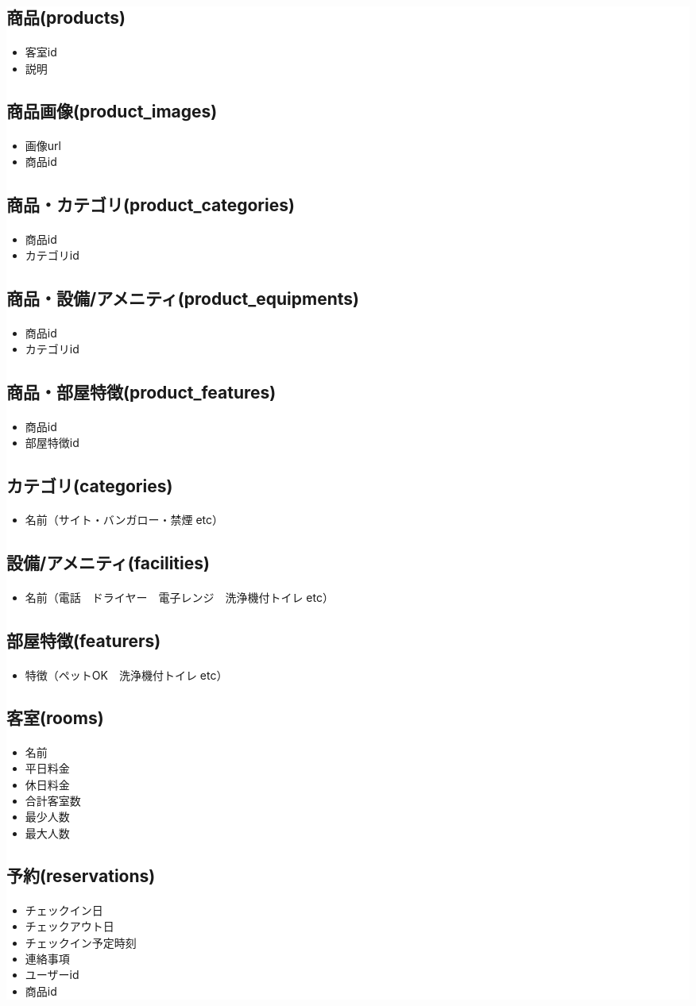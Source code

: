 
## 商品(products)
- 客室id
- 説明

## 商品画像(product_images)
- 画像url
- 商品id

## 商品・カテゴリ(product_categories)
- 商品id
- カテゴリid

## 商品・設備/アメニティ(product_equipments)
- 商品id
- カテゴリid

## 商品・部屋特徴(product_features)
- 商品id
- 部屋特徴id

## カテゴリ(categories)
- 名前（サイト・バンガロー・禁煙 etc）

## 設備/アメニティ(facilities)
- 名前（電話　ドライヤー　電子レンジ　洗浄機付トイレ etc）

## 部屋特徴(featurers)
- 特徴（ペットOK　洗浄機付トイレ etc）

## 客室(rooms)
- 名前
- 平日料金
- 休日料金
- 合計客室数
- 最少人数
- 最大人数

## 予約(reservations)
- チェックイン日
- チェックアウト日
- チェックイン予定時刻
- 連絡事項
- ユーザーid
- 商品id
